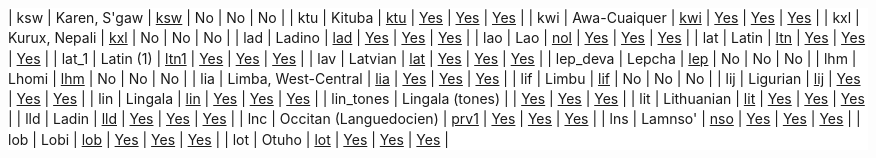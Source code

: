 |           ksw | Karen, S'gaw                                        | [ksw](http://www.ohchr.org/EN/UDHR/Pages/Language.aspx?LangID=ksw)                 | No                                 | No                                 | No                                 |
|           ktu | Kituba                                              | [ktu](http://www.ohchr.org/EN/UDHR/Pages/Language.aspx?LangID=ktu)                 | [Yes](data/all/ktu.json)           | [Yes](data/top/ktu.json)           | [Yes](data/min/ktu.json)           |
|           kwi | Awa-Cuaiquer                                        | [kwi](http://www.ohchr.org/EN/UDHR/Pages/Language.aspx?LangID=kwi)                 | [Yes](data/all/kwi.json)           | [Yes](data/top/kwi.json)           | [Yes](data/min/kwi.json)           |
|           kxl | Kurux, Nepali                                       | [kxl](http://www.ohchr.org/EN/UDHR/Pages/Language.aspx?LangID=kxl)                 | No                                 | No                                 | No                                 |
|           lad | Ladino                                              | [lad](http://www.ohchr.org/EN/UDHR/Pages/Language.aspx?LangID=lad)                 | [Yes](data/all/lad.json)           | [Yes](data/top/lad.json)           | [Yes](data/min/lad.json)           |
|           lao | Lao                                                 | [nol](http://www.ohchr.org/EN/UDHR/Pages/Language.aspx?LangID=nol)                 | [Yes](data/all/lao.json)           | [Yes](data/top/lao.json)           | [Yes](data/min/lao.json)           |
|           lat | Latin                                               | [ltn](http://www.ohchr.org/EN/UDHR/Pages/Language.aspx?LangID=ltn)                 | [Yes](data/all/lat.json)           | [Yes](data/top/lat.json)           | [Yes](data/min/lat.json)           |
|         lat_1 | Latin (1)                                           | [ltn1](http://www.ohchr.org/EN/UDHR/Pages/Language.aspx?LangID=ltn1)               | [Yes](data/all/lat_1.json)         | [Yes](data/top/lat_1.json)         | [Yes](data/min/lat_1.json)         |
|           lav | Latvian                                             | [lat](http://www.ohchr.org/EN/UDHR/Pages/Language.aspx?LangID=lat)                 | [Yes](data/all/lav.json)           | [Yes](data/top/lav.json)           | [Yes](data/min/lav.json)           |
|      lep_deva | Lepcha                                              | [lep](http://www.ohchr.org/EN/UDHR/Pages/Language.aspx?LangID=lep)                 | No                                 | No                                 | No                                 |
|           lhm | Lhomi                                               | [lhm](http://www.ohchr.org/EN/UDHR/Pages/Language.aspx?LangID=lhm)                 | No                                 | No                                 | No                                 |
|           lia | Limba, West-Central                                 | [lia](http://www.ohchr.org/EN/UDHR/Pages/Language.aspx?LangID=lia)                 | [Yes](data/all/lia.json)           | [Yes](data/top/lia.json)           | [Yes](data/min/lia.json)           |
|           lif | Limbu                                               | [lif](http://www.ohchr.org/EN/UDHR/Pages/Language.aspx?LangID=lif)                 | No                                 | No                                 | No                                 |
|           lij | Ligurian                                            | [lij](http://www.ohchr.org/EN/UDHR/Pages/Language.aspx?LangID=lij)                 | [Yes](data/all/lij.json)           | [Yes](data/top/lij.json)           | [Yes](data/min/lij.json)           |
|           lin | Lingala                                             | [lin](http://www.ohchr.org/EN/UDHR/Pages/Language.aspx?LangID=lin)                 | [Yes](data/all/lin.json)           | [Yes](data/top/lin.json)           | [Yes](data/min/lin.json)           |
|     lin_tones | Lingala (tones)                                     |                                                                                    | [Yes](data/all/lin_tones.json)     | [Yes](data/top/lin_tones.json)     | [Yes](data/min/lin_tones.json)     |
|           lit | Lithuanian                                          | [lit](http://www.ohchr.org/EN/UDHR/Pages/Language.aspx?LangID=lit)                 | [Yes](data/all/lit.json)           | [Yes](data/top/lit.json)           | [Yes](data/min/lit.json)           |
|           lld | Ladin                                               | [lld](http://www.ohchr.org/EN/UDHR/Pages/Language.aspx?LangID=lld)                 | [Yes](data/all/lld.json)           | [Yes](data/top/lld.json)           | [Yes](data/min/lld.json)           |
|           lnc | Occitan (Languedocien)                              | [prv1](http://www.ohchr.org/EN/UDHR/Pages/Language.aspx?LangID=prv1)               | [Yes](data/all/lnc.json)           | [Yes](data/top/lnc.json)           | [Yes](data/min/lnc.json)           |
|           lns | Lamnso'                                             | [nso](http://www.ohchr.org/EN/UDHR/Pages/Language.aspx?LangID=nso)                 | [Yes](data/all/lns.json)           | [Yes](data/top/lns.json)           | [Yes](data/min/lns.json)           |
|           lob | Lobi                                                | [lob](http://www.ohchr.org/EN/UDHR/Pages/Language.aspx?LangID=lob)                 | [Yes](data/all/lob.json)           | [Yes](data/top/lob.json)           | [Yes](data/min/lob.json)           |
|           lot | Otuho                                               | [lot](http://www.ohchr.org/EN/UDHR/Pages/Language.aspx?LangID=lot)                 | [Yes](data/all/lot.json)           | [Yes](data/top/lot.json)           | [Yes](data/min/lot.json)           |